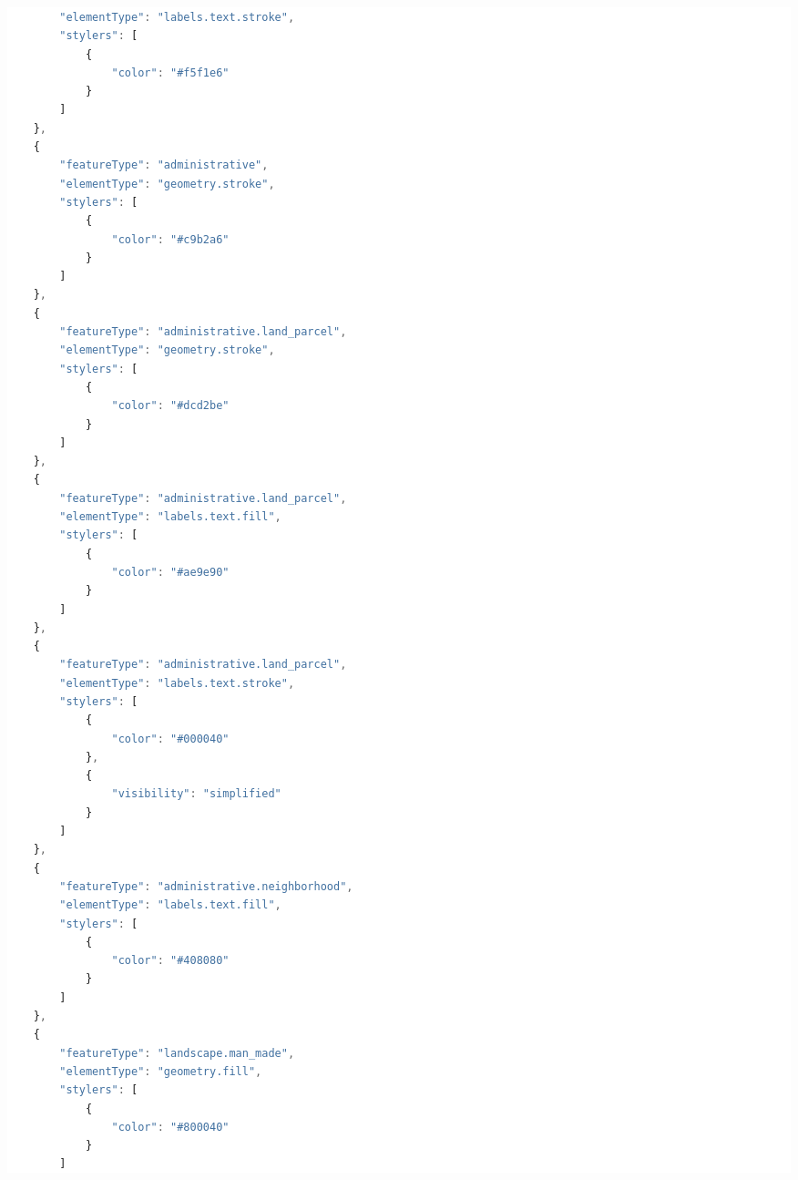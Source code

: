 ```javascript
        "elementType": "labels.text.stroke",
        "stylers": [
            {
                "color": "#f5f1e6"
            }
        ]
    },
    {
        "featureType": "administrative",
        "elementType": "geometry.stroke",
        "stylers": [
            {
                "color": "#c9b2a6"
            }
        ]
    },
    {
        "featureType": "administrative.land_parcel",
        "elementType": "geometry.stroke",
        "stylers": [
            {
                "color": "#dcd2be"
            }
        ]
    },
    {
        "featureType": "administrative.land_parcel",
        "elementType": "labels.text.fill",
        "stylers": [
            {
                "color": "#ae9e90"
            }
        ]
    },
    {
        "featureType": "administrative.land_parcel",
        "elementType": "labels.text.stroke",
        "stylers": [
            {
                "color": "#000040"
            },
            {
                "visibility": "simplified"
            }
        ]
    },
    {
        "featureType": "administrative.neighborhood",
        "elementType": "labels.text.fill",
        "stylers": [
            {
                "color": "#408080"
            }
        ]
    },
    {
        "featureType": "landscape.man_made",
        "elementType": "geometry.fill",
        "stylers": [
            {
                "color": "#800040"
            }
        ]
```
